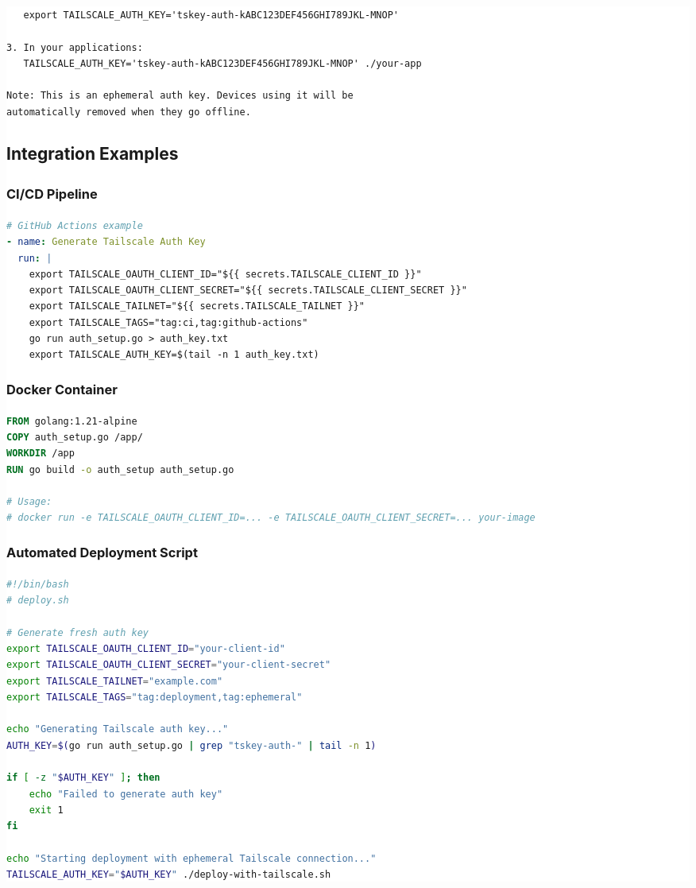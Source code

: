 ```
   export TAILSCALE_AUTH_KEY='tskey-auth-kABC123DEF456GHI789JKL-MNOP'

3. In your applications:
   TAILSCALE_AUTH_KEY='tskey-auth-kABC123DEF456GHI789JKL-MNOP' ./your-app

Note: This is an ephemeral auth key. Devices using it will be
automatically removed when they go offline.
```

## Integration Examples

### CI/CD Pipeline

```yaml
# GitHub Actions example
- name: Generate Tailscale Auth Key
  run: |
    export TAILSCALE_OAUTH_CLIENT_ID="${{ secrets.TAILSCALE_CLIENT_ID }}"
    export TAILSCALE_OAUTH_CLIENT_SECRET="${{ secrets.TAILSCALE_CLIENT_SECRET }}"
    export TAILSCALE_TAILNET="${{ secrets.TAILSCALE_TAILNET }}"
    export TAILSCALE_TAGS="tag:ci,tag:github-actions"
    go run auth_setup.go > auth_key.txt
    export TAILSCALE_AUTH_KEY=$(tail -n 1 auth_key.txt)
```

### Docker Container

```dockerfile
FROM golang:1.21-alpine
COPY auth_setup.go /app/
WORKDIR /app
RUN go build -o auth_setup auth_setup.go

# Usage:
# docker run -e TAILSCALE_OAUTH_CLIENT_ID=... -e TAILSCALE_OAUTH_CLIENT_SECRET=... your-image
```

### Automated Deployment Script

```bash
#!/bin/bash
# deploy.sh

# Generate fresh auth key
export TAILSCALE_OAUTH_CLIENT_ID="your-client-id"
export TAILSCALE_OAUTH_CLIENT_SECRET="your-client-secret"
export TAILSCALE_TAILNET="example.com"
export TAILSCALE_TAGS="tag:deployment,tag:ephemeral"

echo "Generating Tailscale auth key..."
AUTH_KEY=$(go run auth_setup.go | grep "tskey-auth-" | tail -n 1)

if [ -z "$AUTH_KEY" ]; then
    echo "Failed to generate auth key"
    exit 1
fi

echo "Starting deployment with ephemeral Tailscale connection..."
TAILSCALE_AUTH_KEY="$AUTH_KEY" ./deploy-with-tailscale.sh
```
